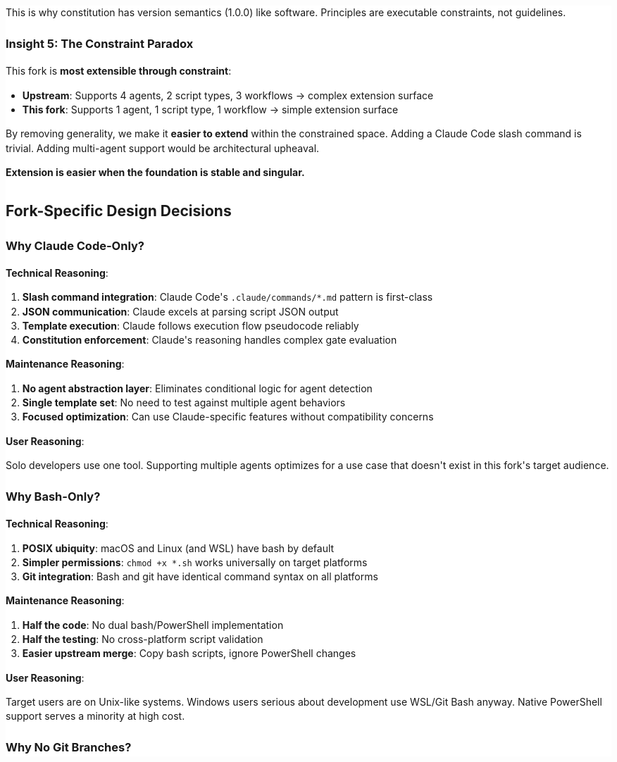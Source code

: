 This is why constitution has version semantics (1.0.0) like software. Principles are executable constraints, not guidelines.

### Insight 5: The Constraint Paradox

This fork is **most extensible through constraint**:

- **Upstream**: Supports 4 agents, 2 script types, 3 workflows → complex extension surface
- **This fork**: Supports 1 agent, 1 script type, 1 workflow → simple extension surface

By removing generality, we make it **easier to extend** within the constrained space. Adding a Claude Code slash command is trivial. Adding multi-agent support would be architectural upheaval.

**Extension is easier when the foundation is stable and singular.**

## Fork-Specific Design Decisions

### Why Claude Code-Only?

**Technical Reasoning**:

1. **Slash command integration**: Claude Code's `.claude/commands/*.md` pattern is first-class
2. **JSON communication**: Claude excels at parsing script JSON output
3. **Template execution**: Claude follows execution flow pseudocode reliably
4. **Constitution enforcement**: Claude's reasoning handles complex gate evaluation

**Maintenance Reasoning**:

1. **No agent abstraction layer**: Eliminates conditional logic for agent detection
2. **Single template set**: No need to test against multiple agent behaviors
3. **Focused optimization**: Can use Claude-specific features without compatibility concerns

**User Reasoning**:

Solo developers use one tool. Supporting multiple agents optimizes for a use case that doesn't exist in this fork's target audience.

### Why Bash-Only?

**Technical Reasoning**:

1. **POSIX ubiquity**: macOS and Linux (and WSL) have bash by default
2. **Simpler permissions**: `chmod +x *.sh` works universally on target platforms
3. **Git integration**: Bash and git have identical command syntax on all platforms

**Maintenance Reasoning**:

1. **Half the code**: No dual bash/PowerShell implementation
2. **Half the testing**: No cross-platform script validation
3. **Easier upstream merge**: Copy bash scripts, ignore PowerShell changes

**User Reasoning**:

Target users are on Unix-like systems. Windows users serious about development use WSL/Git Bash anyway. Native PowerShell support serves a minority at high cost.

### Why No Git Branches?
